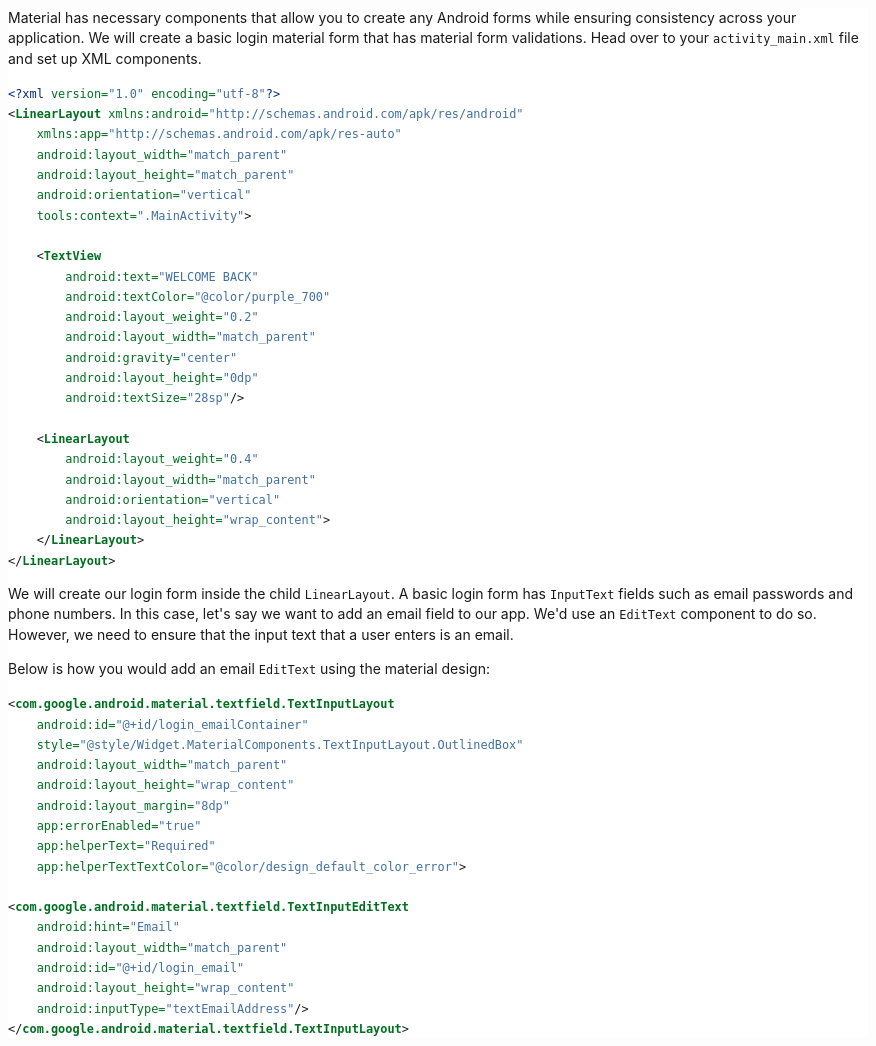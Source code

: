 Material has necessary components that allow you to create any Android forms while ensuring consistency across your application. We will create a basic login material form that has material form validations. Head over to your `activity_main.xml` file and set up XML components.

```xml
<?xml version="1.0" encoding="utf-8"?>
<LinearLayout xmlns:android="http://schemas.android.com/apk/res/android"
    xmlns:app="http://schemas.android.com/apk/res-auto"
    android:layout_width="match_parent"
    android:layout_height="match_parent"
    android:orientation="vertical"
    tools:context=".MainActivity">

    <TextView
        android:text="WELCOME BACK"
        android:textColor="@color/purple_700"
        android:layout_weight="0.2"
        android:layout_width="match_parent"
        android:gravity="center"
        android:layout_height="0dp"
        android:textSize="28sp"/>

    <LinearLayout
        android:layout_weight="0.4"
        android:layout_width="match_parent"
        android:orientation="vertical"
        android:layout_height="wrap_content">
    </LinearLayout>
</LinearLayout>
```

We will create our login form inside the child `LinearLayout`. A basic login form has `InputText` fields such as email passwords and phone numbers. In this case, let's say we want to add an email field to our app. We'd use an `EditText` component to do so. However, we need to ensure that the input text that a user enters is an email.

Below is how you would add an email `EditText` using the material design:

```xml
<com.google.android.material.textfield.TextInputLayout
    android:id="@+id/login_emailContainer"
    style="@style/Widget.MaterialComponents.TextInputLayout.OutlinedBox"
    android:layout_width="match_parent"
    android:layout_height="wrap_content"
    android:layout_margin="8dp"
    app:errorEnabled="true"
    app:helperText="Required"
    app:helperTextTextColor="@color/design_default_color_error">

<com.google.android.material.textfield.TextInputEditText
    android:hint="Email"
    android:layout_width="match_parent"
    android:id="@+id/login_email"
    android:layout_height="wrap_content"
    android:inputType="textEmailAddress"/>
</com.google.android.material.textfield.TextInputLayout>
```
